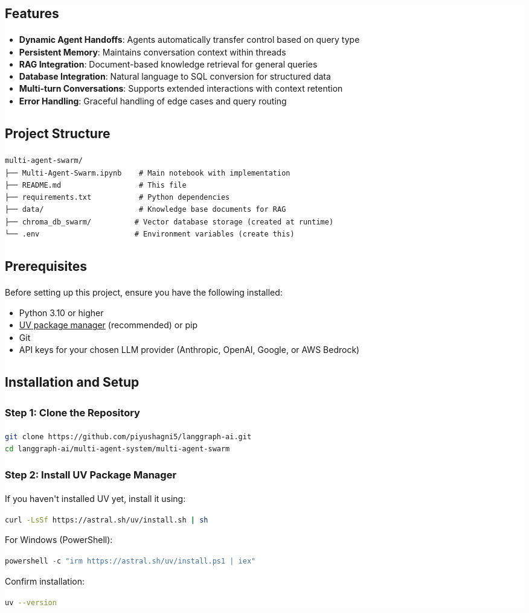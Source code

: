 ## Features

- **Dynamic Agent Handoffs**: Agents automatically transfer control based on query type
- **Persistent Memory**: Maintains conversation context within threads
- **RAG Integration**: Document-based knowledge retrieval for general queries
- **Database Integration**: Natural language to SQL conversion for structured data
- **Multi-turn Conversations**: Supports extended interactions with context retention
- **Error Handling**: Graceful handling of edge cases and query routing


## Project Structure

```
multi-agent-swarm/
├── Multi-Agent-Swarm.ipynb    # Main notebook with implementation
├── README.md                  # This file
├── requirements.txt           # Python dependencies
├── data/                      # Knowledge base documents for RAG
├── chroma_db_swarm/          # Vector database storage (created at runtime)
└── .env                      # Environment variables (create this)
```

## Prerequisites

Before setting up this project, ensure you have the following installed:

- Python 3.10 or higher
- [UV package manager](https://docs.astral.sh/uv/) (recommended) or pip
- Git
- API keys for your chosen LLM provider (Anthropic, OpenAI, Google, or AWS Bedrock)

## Installation and Setup

### Step 1: Clone the Repository

```bash
git clone https://github.com/piyushagni5/langgraph-ai.git
cd langgraph-ai/multi-agent-system/multi-agent-swarm
```

### Step 2: Install UV Package Manager

If you haven't installed UV yet, install it using:

```bash
curl -LsSf https://astral.sh/uv/install.sh | sh
```

For Windows (PowerShell):
```powershell
powershell -c "irm https://astral.sh/uv/install.ps1 | iex"
```

Confirm installation:
```bash
uv --version
```
